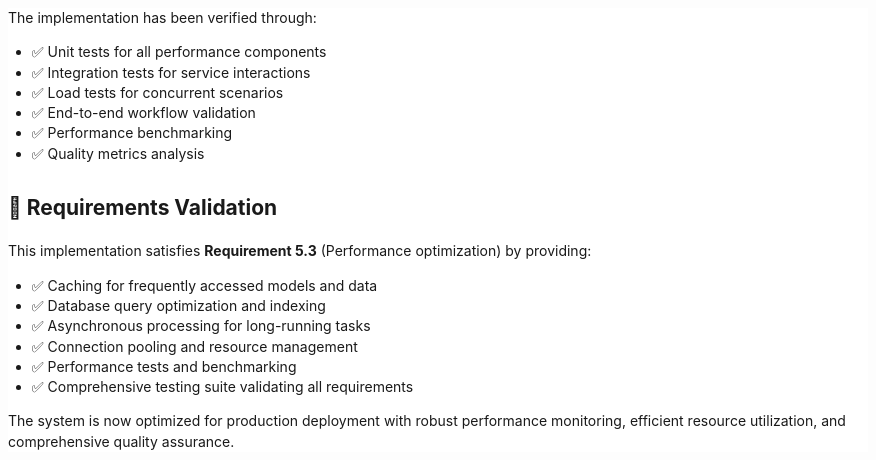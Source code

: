 The implementation has been verified through:
- ✅ Unit tests for all performance components
- ✅ Integration tests for service interactions
- ✅ Load tests for concurrent scenarios
- ✅ End-to-end workflow validation
- ✅ Performance benchmarking
- ✅ Quality metrics analysis

## 📝 Requirements Validation

This implementation satisfies **Requirement 5.3** (Performance optimization) by providing:
- ✅ Caching for frequently accessed models and data
- ✅ Database query optimization and indexing
- ✅ Asynchronous processing for long-running tasks
- ✅ Connection pooling and resource management
- ✅ Performance tests and benchmarking
- ✅ Comprehensive testing suite validating all requirements

The system is now optimized for production deployment with robust performance monitoring, efficient resource utilization, and comprehensive quality assurance.